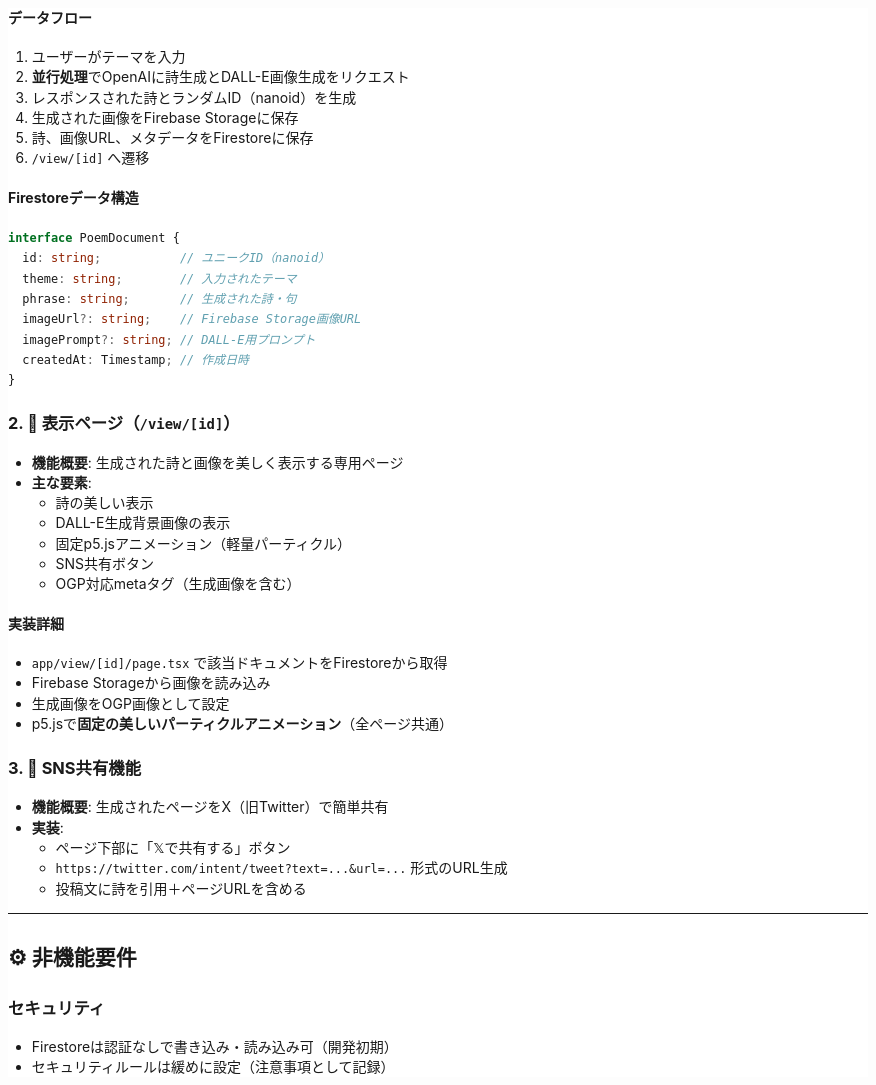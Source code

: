 #### データフロー
1. ユーザーがテーマを入力
2. **並行処理**でOpenAIに詩生成とDALL-E画像生成をリクエスト  
3. レスポンスされた詩とランダムID（nanoid）を生成
4. 生成された画像をFirebase Storageに保存
5. 詩、画像URL、メタデータをFirestoreに保存
6. `/view/[id]` へ遷移

#### Firestoreデータ構造
```typescript
interface PoemDocument {
  id: string;           // ユニークID（nanoid）
  theme: string;        // 入力されたテーマ
  phrase: string;       // 生成された詩・句
  imageUrl?: string;    // Firebase Storage画像URL
  imagePrompt?: string; // DALL-E用プロンプト
  createdAt: Timestamp; // 作成日時
}
```

### 2. 🌙 表示ページ（`/view/[id]`）
- **機能概要**: 生成された詩と画像を美しく表示する専用ページ
- **主な要素**:
  - 詩の美しい表示
  - DALL-E生成背景画像の表示
  - 固定p5.jsアニメーション（軽量パーティクル）
  - SNS共有ボタン
  - OGP対応metaタグ（生成画像を含む）

#### 実装詳細
- `app/view/[id]/page.tsx` で該当ドキュメントをFirestoreから取得
- Firebase Storageから画像を読み込み
- 生成画像をOGP画像として設定
- p5.jsで**固定の美しいパーティクルアニメーション**（全ページ共通）

### 3. 📱 SNS共有機能
- **機能概要**: 生成されたページをX（旧Twitter）で簡単共有
- **実装**:
  - ページ下部に「𝕏で共有する」ボタン
  - `https://twitter.com/intent/tweet?text=...&url=...` 形式のURL生成
  - 投稿文に詩を引用＋ページURLを含める

---

## ⚙️ 非機能要件

### セキュリティ
- Firestoreは認証なしで書き込み・読み込み可（開発初期）
- セキュリティルールは緩めに設定（注意事項として記録）
